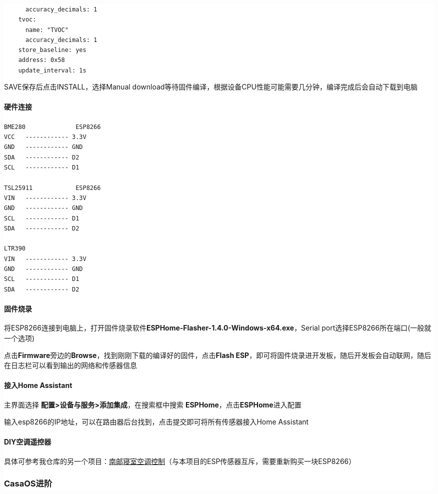 ```
      accuracy_decimals: 1
    tvoc:
      name: "TVOC"
      accuracy_decimals: 1
    store_baseline: yes
    address: 0x58
    update_interval: 1s
```

SAVE保存后点击INSTALL，选择Manual download等待固件编译，根据设备CPU性能可能需要几分钟，编译完成后会自动下载到电脑

#### 硬件连接

```
BME280              ESP8266
VCC   ------------ 3.3V
GND   ------------ GND
SDA   ------------ D2
SCL   ------------ D1

TSL25911            ESP8266
VIN   ------------ 3.3V
GND   ------------ GND
SCL   ------------ D1
SDA   ------------ D2

LTR390
VIN   ------------ 3.3V
GND   ------------ GND
SCL   ------------ D1
SDA   ------------ D2
```



#### 固件烧录

将ESP8266连接到电脑上，打开固件烧录软件**ESPHome-Flasher-1.4.0-Windows-x64.exe**，Serial port选择ESP8266所在端口(一般就一个选项)

点击**Firmware**旁边的**Browse**，找到刚刚下载的编译好的固件，点击**Flash ESP**，即可将固件烧录进开发板，随后开发板会自动联网，随后在日志栏可以看到输出的网络和传感器信息

#### 接入Home Assistant

主界面选择 **配置>设备与服务>添加集成**，在搜索框中搜索 **ESPHome**，点击**ESPHome**进入配置

输入esp8266的IP地址，可以在路由器后台找到，点击提交即可将所有传感器接入Home Assistant

#### DIY空调遥控器

具体可参考我仓库的另一个项目：[南邮寝室空调控制](https://github.com/Renaissance0930/NJUPT-AC-IRcontrol)（与本项目的ESP传感器互斥，需要重新购买一块ESP8266）

### CasaOS进阶
